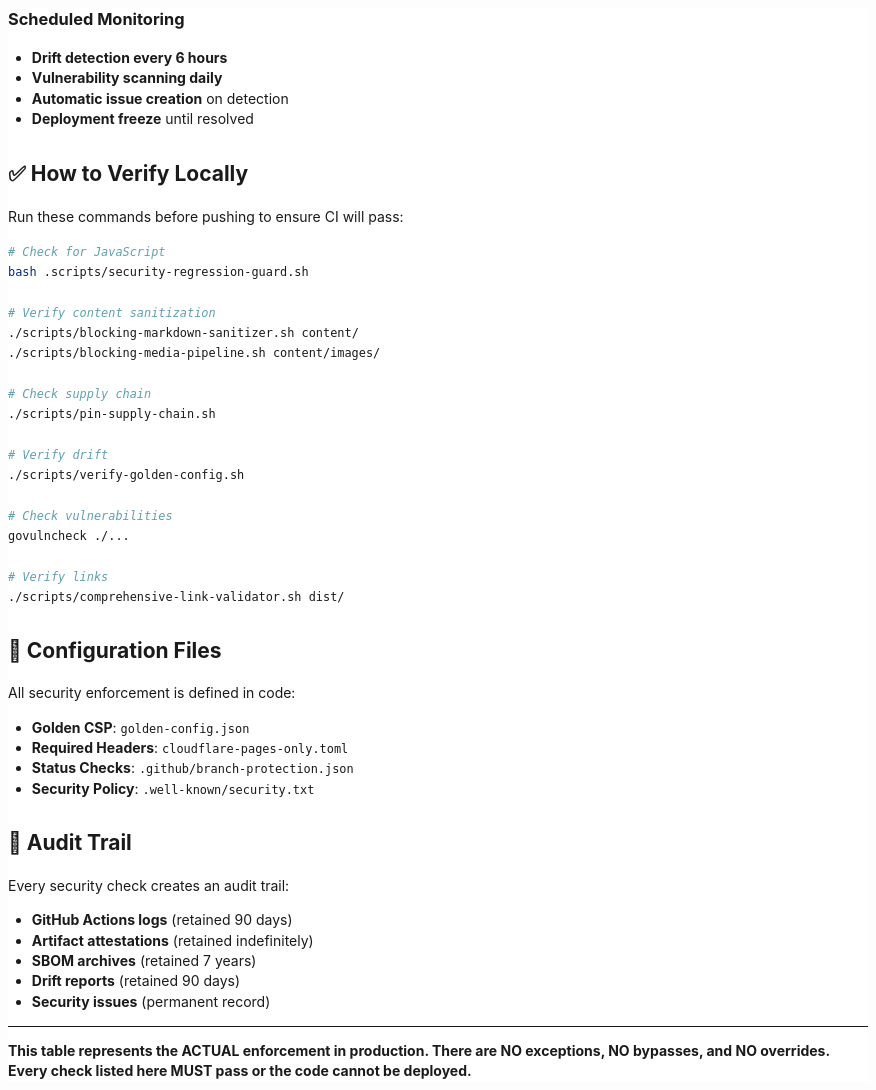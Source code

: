 ### Scheduled Monitoring
- **Drift detection every 6 hours**
- **Vulnerability scanning daily**
- **Automatic issue creation** on detection
- **Deployment freeze** until resolved

## ✅ How to Verify Locally

Run these commands before pushing to ensure CI will pass:

```bash
# Check for JavaScript
bash .scripts/security-regression-guard.sh

# Verify content sanitization
./scripts/blocking-markdown-sanitizer.sh content/
./scripts/blocking-media-pipeline.sh content/images/

# Check supply chain
./scripts/pin-supply-chain.sh

# Verify drift
./scripts/verify-golden-config.sh

# Check vulnerabilities
govulncheck ./...

# Verify links
./scripts/comprehensive-link-validator.sh dist/
```

## 🔐 Configuration Files

All security enforcement is defined in code:
- **Golden CSP**: `golden-config.json`
- **Required Headers**: `cloudflare-pages-only.toml`
- **Status Checks**: `.github/branch-protection.json`
- **Security Policy**: `.well-known/security.txt`

## 📝 Audit Trail

Every security check creates an audit trail:
- **GitHub Actions logs** (retained 90 days)
- **Artifact attestations** (retained indefinitely)
- **SBOM archives** (retained 7 years)
- **Drift reports** (retained 90 days)
- **Security issues** (permanent record)

---

**This table represents the ACTUAL enforcement in production. There are NO exceptions, NO bypasses, and NO overrides. Every check listed here MUST pass or the code cannot be deployed.**